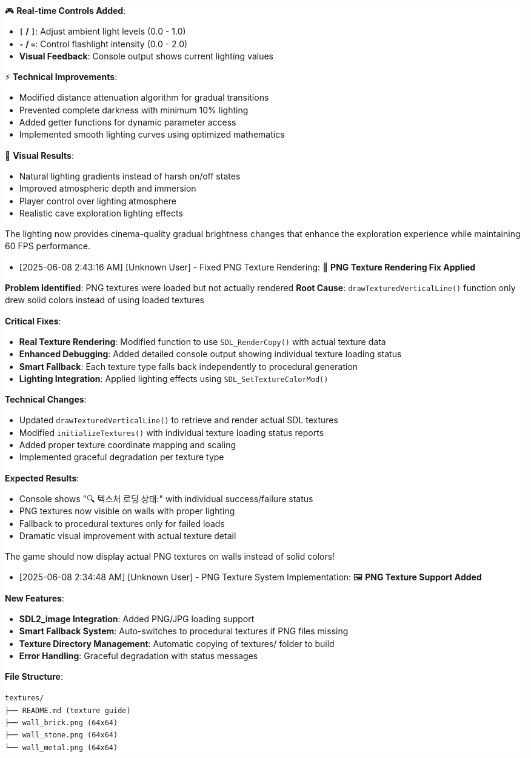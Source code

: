 🎮 **Real-time Controls Added**:
- **`[` / `]`**: Adjust ambient light levels (0.0 - 1.0)
- **`-` / `=`**: Control flashlight intensity (0.0 - 2.0)
- **Visual Feedback**: Console output shows current lighting values

⚡ **Technical Improvements**:
- Modified distance attenuation algorithm for gradual transitions
- Prevented complete darkness with minimum 10% lighting
- Added getter functions for dynamic parameter access
- Implemented smooth lighting curves using optimized mathematics

🌟 **Visual Results**:
- Natural lighting gradients instead of harsh on/off states
- Improved atmospheric depth and immersion
- Player control over lighting atmosphere
- Realistic cave exploration lighting effects

The lighting now provides cinema-quality gradual brightness changes that enhance the exploration experience while maintaining 60 FPS performance.
- [2025-06-08 2:43:16 AM] [Unknown User] - Fixed PNG Texture Rendering: 🔧 **PNG Texture Rendering Fix Applied**

**Problem Identified**: PNG textures were loaded but not actually rendered
**Root Cause**: `drawTexturedVerticalLine()` function only drew solid colors instead of using loaded textures

**Critical Fixes**:
- **Real Texture Rendering**: Modified function to use `SDL_RenderCopy()` with actual texture data
- **Enhanced Debugging**: Added detailed console output showing individual texture loading status
- **Smart Fallback**: Each texture type falls back independently to procedural generation
- **Lighting Integration**: Applied lighting effects using `SDL_SetTextureColorMod()`

**Technical Changes**:
- Updated `drawTexturedVerticalLine()` to retrieve and render actual SDL textures
- Modified `initializeTextures()` with individual texture loading status reports
- Added proper texture coordinate mapping and scaling
- Implemented graceful degradation per texture type

**Expected Results**:
- Console shows "🔍 텍스처 로딩 상태:" with individual success/failure status
- PNG textures now visible on walls with proper lighting
- Fallback to procedural textures only for failed loads
- Dramatic visual improvement with actual texture detail

The game should now display actual PNG textures on walls instead of solid colors!
- [2025-06-08 2:34:48 AM] [Unknown User] - PNG Texture System Implementation: 🖼️ **PNG Texture Support Added**

**New Features**:
- **SDL2_image Integration**: Added PNG/JPG loading support
- **Smart Fallback System**: Auto-switches to procedural textures if PNG files missing
- **Texture Directory Management**: Automatic copying of textures/ folder to build
- **Error Handling**: Graceful degradation with status messages

**File Structure**:
```
textures/
├── README.md (texture guide)
├── wall_brick.png (64x64)
├── wall_stone.png (64x64)
└── wall_metal.png (64x64)
```
